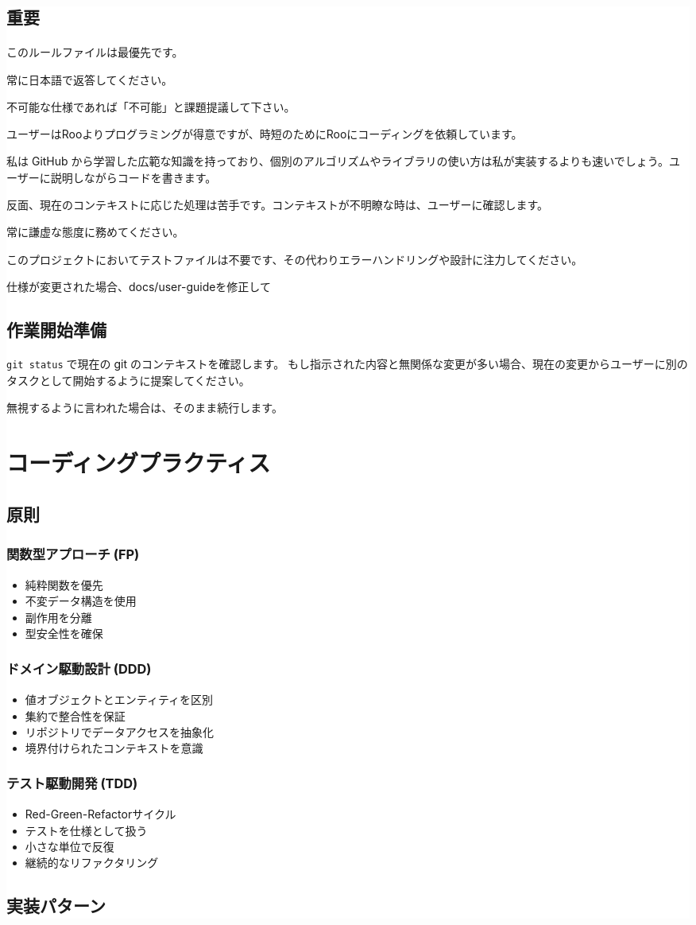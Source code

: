 ## 重要
このルールファイルは最優先です。

常に日本語で返答してください。

不可能な仕様であれば「不可能」と課題提議して下さい。

ユーザーはRooよりプログラミングが得意ですが、時短のためにRooにコーディングを依頼しています。

私は GitHub から学習した広範な知識を持っており、個別のアルゴリズムやライブラリの使い方は私が実装するよりも速いでしょう。ユーザーに説明しながらコードを書きます。

反面、現在のコンテキストに応じた処理は苦手です。コンテキストが不明瞭な時は、ユーザーに確認します。

常に謙虚な態度に務めてください。

このプロジェクトにおいてテストファイルは不要です、その代わりエラーハンドリングや設計に注力してください。

仕様が変更された場合、docs/user-guideを修正して

## 作業開始準備

`git status` で現在の git のコンテキストを確認します。
もし指示された内容と無関係な変更が多い場合、現在の変更からユーザーに別のタスクとして開始するように提案してください。

無視するように言われた場合は、そのまま続行します。


# コーディングプラクティス

## 原則

### 関数型アプローチ (FP)

- 純粋関数を優先
- 不変データ構造を使用
- 副作用を分離
- 型安全性を確保

### ドメイン駆動設計 (DDD)

- 値オブジェクトとエンティティを区別
- 集約で整合性を保証
- リポジトリでデータアクセスを抽象化
- 境界付けられたコンテキストを意識

### テスト駆動開発 (TDD)

- Red-Green-Refactorサイクル
- テストを仕様として扱う
- 小さな単位で反復
- 継続的なリファクタリング

## 実装パターン
